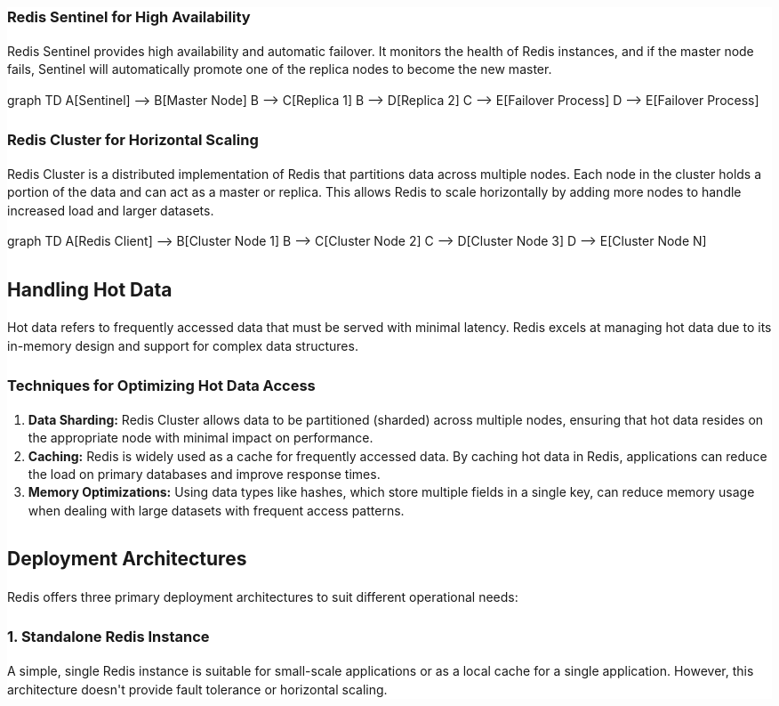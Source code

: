 ### Redis Sentinel for High Availability

Redis Sentinel provides high availability and automatic failover. It monitors the health of Redis instances, and if the master node fails, Sentinel will automatically promote one of the replica nodes to become the new master. 

<div class="mermaid">
graph TD
  A[Sentinel] --> B[Master Node]
  B --> C[Replica 1]
  B --> D[Replica 2]
  C --> E[Failover Process]
  D --> E[Failover Process]
</div>

### Redis Cluster for Horizontal Scaling

Redis Cluster is a distributed implementation of Redis that partitions data across multiple nodes. Each node in the cluster holds a portion of the data and can act as a master or replica. This allows Redis to scale horizontally by adding more nodes to handle increased load and larger datasets.

<div class="mermaid">
graph TD
  A[Redis Client] --> B[Cluster Node 1]
  B --> C[Cluster Node 2]
  C --> D[Cluster Node 3]
  D --> E[Cluster Node N]
</div>

## Handling Hot Data

Hot data refers to frequently accessed data that must be served with minimal latency. Redis excels at managing hot data due to its in-memory design and support for complex data structures.

### Techniques for Optimizing Hot Data Access

1. **Data Sharding:** Redis Cluster allows data to be partitioned (sharded) across multiple nodes, ensuring that hot data resides on the appropriate node with minimal impact on performance.
2. **Caching:** Redis is widely used as a cache for frequently accessed data. By caching hot data in Redis, applications can reduce the load on primary databases and improve response times.
3. **Memory Optimizations:** Using data types like hashes, which store multiple fields in a single key, can reduce memory usage when dealing with large datasets with frequent access patterns.

## Deployment Architectures

Redis offers three primary deployment architectures to suit different operational needs:

### 1. **Standalone Redis Instance**

A simple, single Redis instance is suitable for small-scale applications or as a local cache for a single application. However, this architecture doesn't provide fault tolerance or horizontal scaling.
